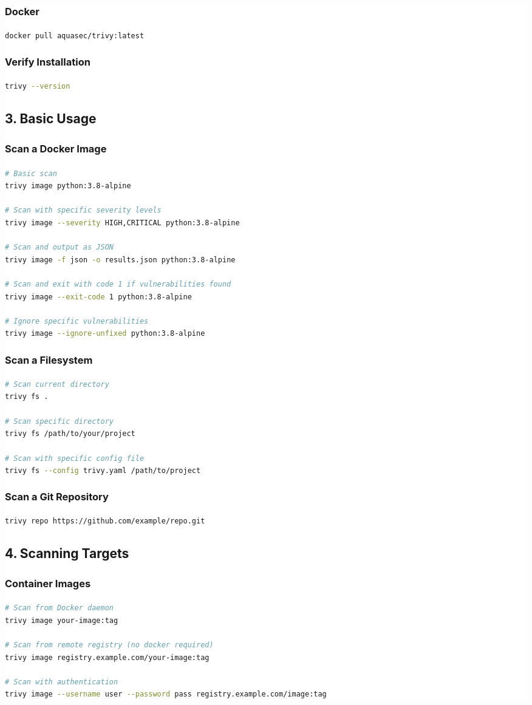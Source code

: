 ### Docker
```bash
docker pull aquasec/trivy:latest
```

### Verify Installation
```bash
trivy --version
```

## 3. Basic Usage <a name="basic-usage"></a>

### Scan a Docker Image
```bash
# Basic scan
trivy image python:3.8-alpine

# Scan with specific severity levels
trivy image --severity HIGH,CRITICAL python:3.8-alpine

# Scan and output as JSON
trivy image -f json -o results.json python:3.8-alpine

# Scan and exit with code 1 if vulnerabilities found
trivy image --exit-code 1 python:3.8-alpine

# Ignore specific vulnerabilities
trivy image --ignore-unfixed python:3.8-alpine
```

### Scan a Filesystem
```bash
# Scan current directory
trivy fs .

# Scan specific directory
trivy fs /path/to/your/project

# Scan with specific config file
trivy fs --config trivy.yaml /path/to/project
```

### Scan a Git Repository
```bash
trivy repo https://github.com/example/repo.git
```

## 4. Scanning Targets <a name="scanning-targets"></a>

### Container Images
```bash
# Scan from Docker daemon
trivy image your-image:tag

# Scan from remote registry (no docker required)
trivy image registry.example.com/your-image:tag

# Scan with authentication
trivy image --username user --password pass registry.example.com/image:tag
```
